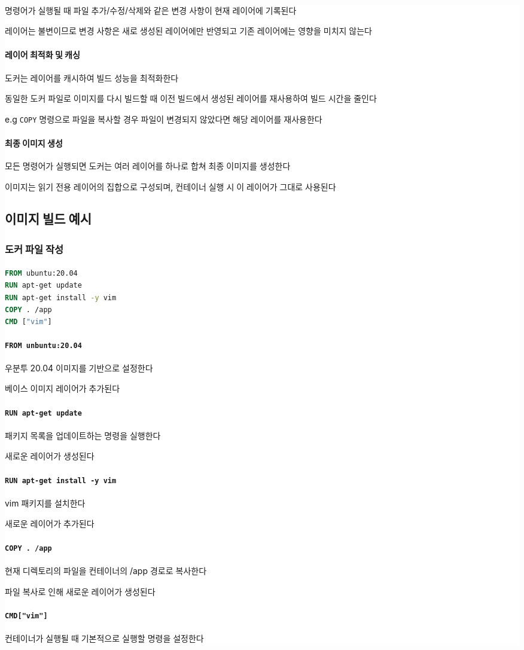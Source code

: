 명령어가 실행될 때 파일 추가/수정/삭제와 같은 변경 사항이 현재 레이어에 기록된다

레이어는 불변이므로 변경 사항은 새로 생성된 레이어에만 반영되고 기존 레이어에는 영향을 미치지 않는다

#### 레이어 최적화 및 캐싱

도커는 레이어를 캐시하여 빌드 성능을 최적화한다

동일한 도커 파일로 이미지를 다시 빌드할 때 이전 빌드에서 생성된 레이어를 재사용하여 빌드 시간을 줄인다

e.g `COPY` 명령으로 파일을 복사할 경우 파일이 변경되지 않았다면 해당 레이어를 재사용한다

#### 최종 이미지 생성

모든 명령어가 실행되면 도커는 여러 레이어를 하나로 합쳐 최종 이미지를 생성한다

이미지는 읽기 전용 레이어의 집합으로 구성되며, 컨테이너 실행 시 이 레이어가 그대로 사용된다


## 이미지 빌드 예시

### 도커 파일 작성

```dockerfile
FROM ubuntu:20.04
RUN apt-get update
RUN apt-get install -y vim
COPY . /app
CMD ["vim"]
```

#### `FROM unbuntu:20.04`

우분투 20.04 이미지를 기반으로 설정한다

베이스 이미지 레이어가 추가된다

#### `RUN apt-get update`

패키지 목록을 업데이트하는 명령을 실행한다

새로운 레이어가 생성된다

#### `RUN apt-get install -y vim`

vim 패키지를 설치한다

새로운 레이어가 추가된다

#### `COPY . /app`

현재 디렉토리의 파일을 컨테이너의 /app 경로로 복사한다

파일 복사로 인해 새로운 레이어가 생성된다

#### `CMD["vim"]`

컨테이너가 실행될 때 기본적으로 실행할 명령을 설정한다
